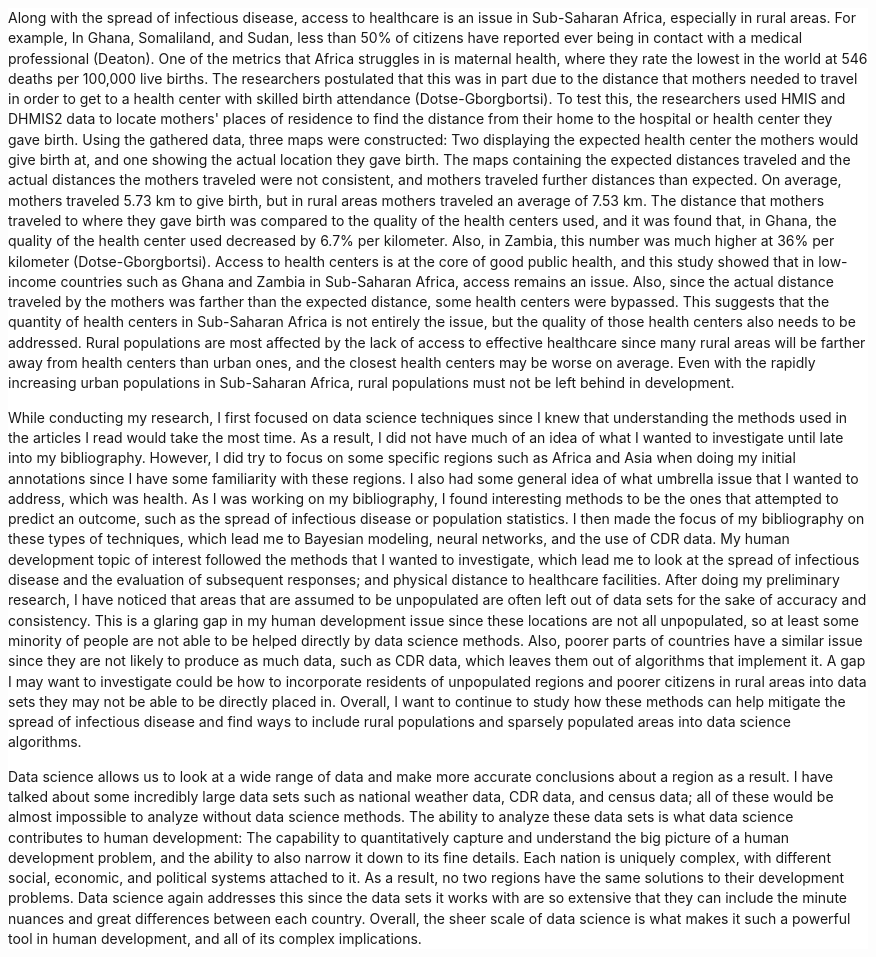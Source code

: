   Along with the spread of infectious disease, access to healthcare is an issue in Sub-Saharan Africa, especially in rural areas. For example, In Ghana, Somaliland, and Sudan, less than 50% of citizens have reported ever being in contact with a medical professional (Deaton). One of the metrics that Africa struggles in is maternal health, where they rate the lowest in the world at 546 deaths per 100,000 live births. The researchers postulated that this was in part due to the distance that mothers needed to travel in order to get to a health center with skilled birth attendance (Dotse-Gborgbortsi). To test this, the researchers used HMIS and DHMIS2 data to locate mothers' places of residence to find the distance from their home to the hospital or health center they gave birth. Using the gathered data, three maps were constructed: Two displaying the expected health center the mothers would give birth at, and one showing the actual location they gave birth. The maps containing the expected distances traveled and the actual distances the mothers traveled were not consistent, and mothers traveled further distances than expected. On average, mothers traveled 5.73 km to give birth, but in rural areas mothers traveled an average of 7.53 km. The distance that mothers traveled to where they gave birth was compared to the quality of the health centers used, and it was found that, in Ghana, the quality of the health center used decreased by 6.7% per kilometer. Also, in Zambia, this number was much higher at 36% per kilometer (Dotse-Gborgbortsi). Access to health centers is at the core of good public health, and this study showed that in low-income countries such as Ghana and Zambia in Sub-Saharan Africa, access remains an issue. Also, since the actual distance traveled by the mothers was farther than the expected distance, some health centers were bypassed. This suggests that the quantity of health centers in Sub-Saharan Africa is not entirely the issue, but the quality of those health centers also needs to be addressed. Rural populations are most affected by the lack of access to effective healthcare since many rural areas will be farther away from health centers than urban ones, and the closest health centers may be worse on average. Even with the rapidly increasing urban populations in Sub-Saharan Africa, rural populations must not be left behind in development.

  While conducting my research, I first focused on data science techniques since I knew that understanding the methods used in the articles I read would take the most time. As a result, I did not have much of an idea of what I wanted to investigate until late into my bibliography. However, I did try to focus on some specific regions such as Africa and Asia when doing my initial annotations since I have some familiarity with these regions. I also had some general idea of what umbrella issue that I wanted to address, which was health. As I was working on my bibliography, I found interesting methods to be the ones that attempted to predict an outcome, such as the spread of infectious disease or population statistics. I then made the focus of my bibliography on these types of techniques, which lead me to Bayesian modeling, neural networks, and the use of CDR data. My human development topic of interest followed the methods that I wanted to investigate, which lead me to look at the spread of infectious disease and the evaluation of subsequent responses; and physical distance to healthcare facilities. After doing my preliminary research, I have noticed that areas that are assumed to be unpopulated are often left out of data sets for the sake of accuracy and consistency. This is a glaring gap in my human development issue since these locations are not all unpopulated, so at least some minority of people are not able to be helped directly by data science methods. Also, poorer parts of countries have a similar issue since they are not likely to produce as much data, such as CDR data, which leaves them out of algorithms that implement it. A gap I may want to investigate could be how to incorporate residents of unpopulated regions and poorer citizens in rural areas into data sets they may not be able to be directly placed in. Overall, I want to continue to study how these methods can help mitigate the spread of infectious disease and find ways to include rural populations and sparsely populated areas into data science algorithms.

  Data science allows us to look at a wide range of data and make more accurate conclusions about a region as a result. I have talked about some incredibly large data sets such as national weather data, CDR data, and census data; all of these would be almost impossible to analyze without data science methods. The ability to analyze these data sets is what data science contributes to human development: The capability to quantitatively capture and understand the big picture of a human development problem, and the ability to also narrow it down to its fine details. Each nation is uniquely complex, with different social, economic, and political systems attached to it. As a result, no two regions have the same solutions to their development problems. Data science again addresses this since the data sets it works with are so extensive that they can include the minute nuances and great differences between each country. Overall, the sheer scale of data science is what makes it such a powerful tool in human development, and all of its complex implications.
  